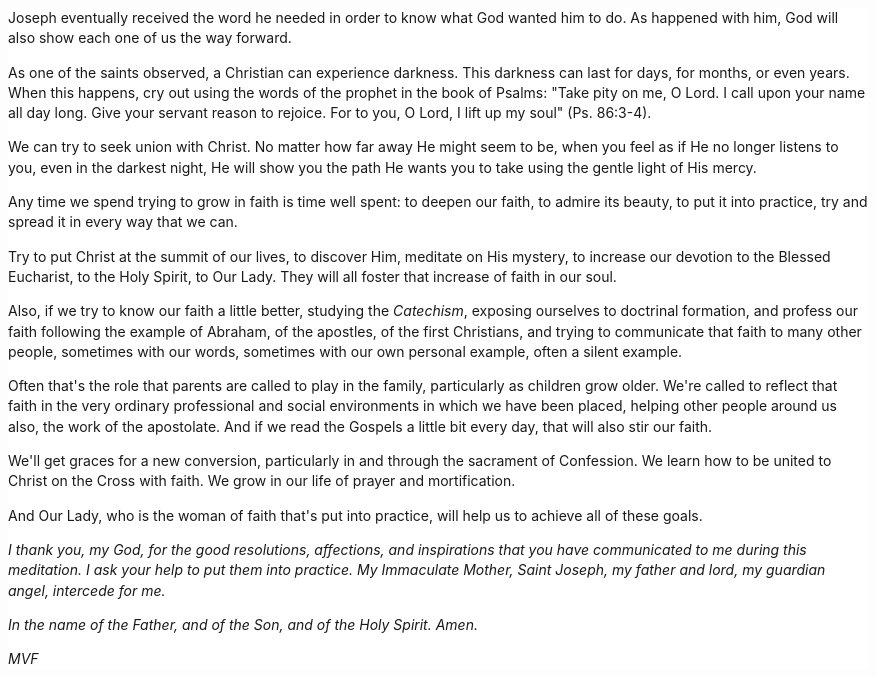 Joseph eventually received the word he needed in order to know what God wanted him to do. As happened with him, God will also show each one of us the way forward.

As one of the saints observed, a Christian can experience darkness. This darkness can last for days, for months, or even years. When this happens, cry out using the words of the prophet in the book of Psalms: "Take pity on me, O Lord. I call upon your name all day long. Give your servant reason to rejoice. For to you, O Lord, I lift up my soul" (Ps. 86:3-4).

We can try to seek union with Christ. No matter how far away He might seem to be, when you feel as if He no longer listens to you, even in the darkest night, He will show you the path He wants you to take using the gentle light of His mercy.

Any time we spend trying to grow in faith is time well spent: to deepen our faith, to admire its beauty, to put it into practice, try and spread it in every way that we can.

Try to put Christ at the summit of our lives, to discover Him, meditate on His mystery, to increase our devotion to the Blessed Eucharist, to the Holy Spirit, to Our Lady. They will all foster that increase of faith in our soul.

Also, if we try to know our faith a little better, studying the *Catechism*, exposing ourselves to doctrinal formation, and profess our faith following the example of Abraham, of the apostles, of the first Christians, and trying to communicate that faith to many other people, sometimes with our words, sometimes with our own personal example, often a silent example.

Often that\'s the role that parents are called to play in the family, particularly as children grow older. We\'re called to reflect that faith in the very ordinary professional and social environments in which we have been placed, helping other people around us also, the work of the apostolate. And if we read the Gospels a little bit every day, that will also stir our faith.

We\'ll get graces for a new conversion, particularly in and through the sacrament of Confession. We learn how to be united to Christ on the Cross with faith. We grow in our life of prayer and mortification.

And Our Lady, who is the woman of faith that\'s put into practice, will help us to achieve all of these goals.

*I thank you, my God, for the good resolutions, affections, and inspirations that you have communicated to me during this meditation. I ask your help to put them into practice. My Immaculate Mother, Saint Joseph, my father and lord, my guardian angel, intercede for me.*

*In the name of the Father, and of the Son, and of the Holy Spirit. Amen.*

*MVF*
